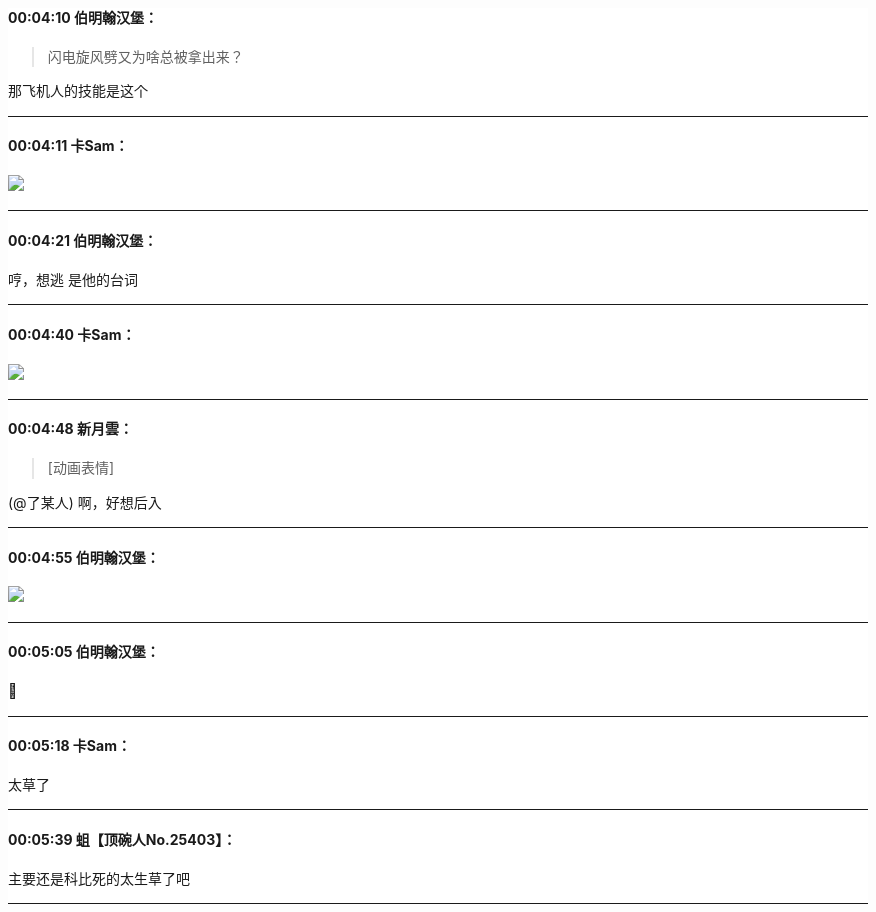 #### 00:04:10  伯明翰汉堡：

<blockquote>闪电旋风劈又为啥总被拿出来？</blockquote>
 那飞机人的技能是这个

*****

#### 00:04:11  卡Sam：

![](http://gchat.qpic.cn/gchatpic_new/943861639/614391357-2249107493-4C4AC185D8BAC221E9A7F22CC790204C/0?term=2")

*****

#### 00:04:21  伯明翰汉堡：

哼，想逃
是他的台词

*****

#### 00:04:40  卡Sam：

![](http://gchat.qpic.cn/gchatpic_new/943861639/614391357-2540162128-8D8A7E9B63504517F4917A4E2027AB13/0?term=2")

*****

#### 00:04:48  新月雲：

<blockquote>[动画表情]</blockquote>
 (@了某人)  啊，好想后入

*****

#### 00:04:55  伯明翰汉堡：

![](http://gchat.qpic.cn/gchatpic_new/3260273458/614391357-2934623736-C1D0350E961A987CEAC830D2F26CA8FE/0?term=2")

*****

#### 00:05:05  伯明翰汉堡：

🥺

*****

#### 00:05:18  卡Sam：

太草了

*****

#### 00:05:39  蛆【顶碗人No.25403】：

主要还是科比死的太生草了吧

*****
